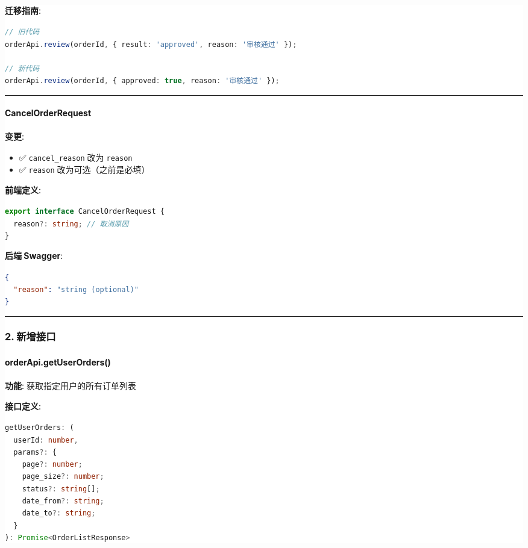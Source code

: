 **迁移指南**:

```typescript
// 旧代码
orderApi.review(orderId, { result: 'approved', reason: '审核通过' });

// 新代码
orderApi.review(orderId, { approved: true, reason: '审核通过' });
```

---

#### CancelOrderRequest

**变更**:

- ✅ `cancel_reason` 改为 `reason`
- ✅ `reason` 改为可选（之前是必填）

**前端定义**:

```typescript
export interface CancelOrderRequest {
  reason?: string; // 取消原因
}
```

**后端 Swagger**:

```json
{
  "reason": "string (optional)"
}
```

---

### 2. 新增接口

#### orderApi.getUserOrders()

**功能**: 获取指定用户的所有订单列表

**接口定义**:

```typescript
getUserOrders: (
  userId: number,
  params?: {
    page?: number;
    page_size?: number;
    status?: string[];
    date_from?: string;
    date_to?: string;
  }
): Promise<OrderListResponse>
```
